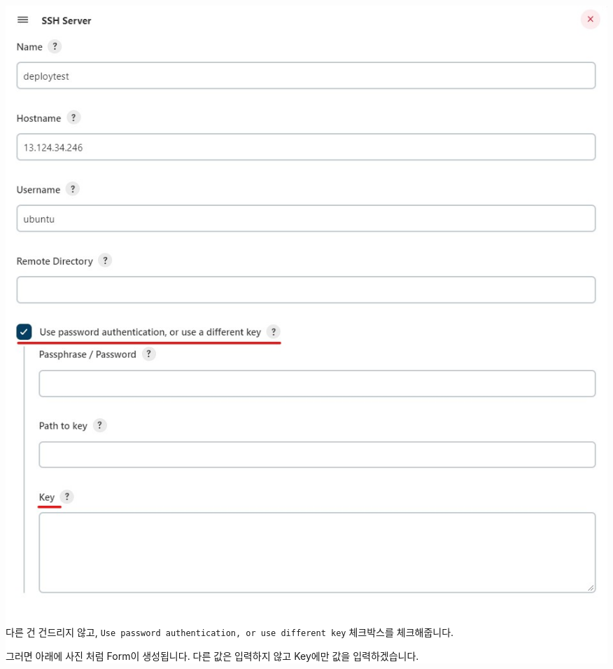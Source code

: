 ![image](./images/72.jpg)

다른 건 건드리지 않고, `Use password authentication, or use different key` 체크박스를 체크해줍니다.

그러면 아래에 사진 처럼 Form이 생성됩니다. 다른 값은 입력하지 않고 Key에만 값을 입력하겠습니다.
